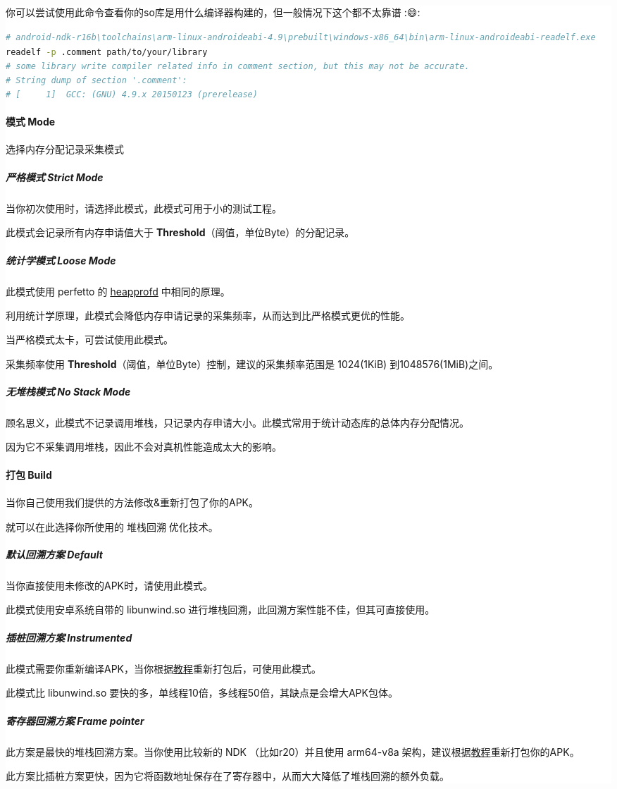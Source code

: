 你可以尝试使用此命令查看你的so库是用什么编译器构建的，但一般情况下这个都不太靠谱 ::smile::

```bash
# android-ndk-r16b\toolchains\arm-linux-androideabi-4.9\prebuilt\windows-x86_64\bin\arm-linux-androideabi-readelf.exe
readelf -p .comment path/to/your/library
# some library write compiler related info in comment section, but this may not be accurate. 
# String dump of section '.comment':
# [     1]  GCC: (GNU) 4.9.x 20150123 (prerelease)
```

#### 模式 Mode

选择内存分配记录采集模式

##### 严格模式 Strict Mode

当你初次使用时，请选择此模式，此模式可用于小的测试工程。

此模式会记录所有内存申请值大于 **Threshold**（阈值，单位Byte）的分配记录。

##### 统计学模式 Loose Mode

此模式使用 perfetto 的 [heapprofd](https://perfetto.dev/docs/data-sources/native-heap-profiler) 中相同的原理。

利用统计学原理，此模式会降低内存申请记录的采集频率，从而达到比严格模式更优的性能。

当严格模式太卡，可尝试使用此模式。 

采集频率使用 **Threshold**（阈值，单位Byte）控制，建议的采集频率范围是 1024(1KiB) 到1048576(1MiB)之间。

##### 无堆栈模式 No Stack Mode

顾名思义，此模式不记录调用堆栈，只记录内存申请大小。此模式常用于统计动态库的总体内存分配情况。

因为它不采集调用堆栈，因此不会对真机性能造成太大的影响。

 #### 打包 Build

当你自己使用我们提供的方法修改&重新打包了你的APK。

就可以在此选择你所使用的 堆栈回溯 优化技术。

##### 默认回溯方案 Default

当你直接使用未修改的APK时，请使用此模式。

此模式使用安卓系统自带的 libunwind.so 进行堆栈回溯，此回溯方案性能不佳，但其可直接使用。

##### 插桩回溯方案 Instrumented

此模式需要你重新编译APK，当你根据[教程](GAME_ENGINE_CN.md)重新打包后，可使用此模式。

此模式比 libunwind.so 要快的多，单线程10倍，多线程50倍，其缺点是会增大APK包体。

##### 寄存器回溯方案 Frame pointer

此方案是最快的堆栈回溯方案。当你使用比较新的 NDK （比如r20）并且使用 arm64-v8a 架构，建议根据[教程](GAME_ENGINE_CN.md)重新打包你的APK。

此方案比插桩方案更快，因为它将函数地址保存在了寄存器中，从而大大降低了堆栈回溯的额外负载。
